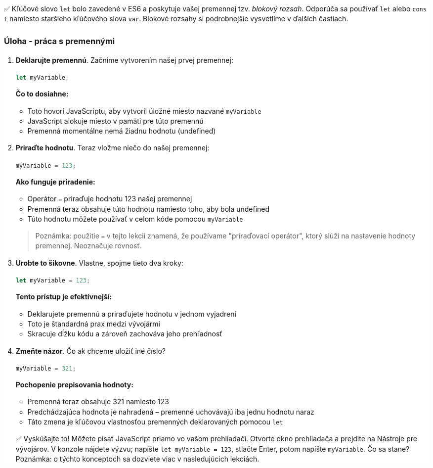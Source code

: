 ✅ Kľúčové slovo `let` bolo zavedené v ES6 a poskytuje vašej premennej tzv. _blokový rozsah_. Odporúča sa používať `let` alebo `const` namiesto staršieho kľúčového slova `var`. Blokové rozsahy si podrobnejšie vysvetlíme v ďalších častiach.

### Úloha - práca s premennými

1. **Deklarujte premennú**. Začnime vytvorením našej prvej premennej:

    ```javascript
    let myVariable;
    ```

   **Čo to dosiahne:**
   - Toto hovorí JavaScriptu, aby vytvoril úložné miesto nazvané `myVariable`
   - JavaScript alokuje miesto v pamäti pre túto premennú
   - Premenná momentálne nemá žiadnu hodnotu (undefined)

2. **Priraďte hodnotu**. Teraz vložme niečo do našej premennej:

    ```javascript
    myVariable = 123;
    ```

   **Ako funguje priradenie:**
   - Operátor `=` priraďuje hodnotu 123 našej premennej
   - Premenná teraz obsahuje túto hodnotu namiesto toho, aby bola undefined
   - Túto hodnotu môžete používať v celom kóde pomocou `myVariable`

   > Poznámka: použitie `=` v tejto lekcii znamená, že používame "priraďovací operátor", ktorý slúži na nastavenie hodnoty premennej. Neoznačuje rovnosť.

3. **Urobte to šikovne**. Vlastne, spojme tieto dva kroky:

    ```javascript
    let myVariable = 123;
    ```

    **Tento prístup je efektívnejší:**
    - Deklarujete premennú a priraďujete hodnotu v jednom vyjadrení
    - Toto je štandardná prax medzi vývojármi
    - Skracuje dĺžku kódu a zároveň zachováva jeho prehľadnosť

4. **Zmeňte názor**. Čo ak chceme uložiť iné číslo?

   ```javascript
   myVariable = 321;
   ```

   **Pochopenie prepisovania hodnoty:**
   - Premenná teraz obsahuje 321 namiesto 123
   - Predchádzajúca hodnota je nahradená – premenné uchovávajú iba jednu hodnotu naraz
   - Táto zmena je kľúčovou vlastnosťou premenných deklarovaných pomocou `let`

   ✅ Vyskúšajte to! Môžete písať JavaScript priamo vo vašom prehliadači. Otvorte okno prehliadača a prejdite na Nástroje pre vývojárov. V konzole nájdete výzvu; napíšte `let myVariable = 123`, stlačte Enter, potom napíšte `myVariable`. Čo sa stane? Poznámka: o týchto konceptoch sa dozviete viac v nasledujúcich lekciách.
